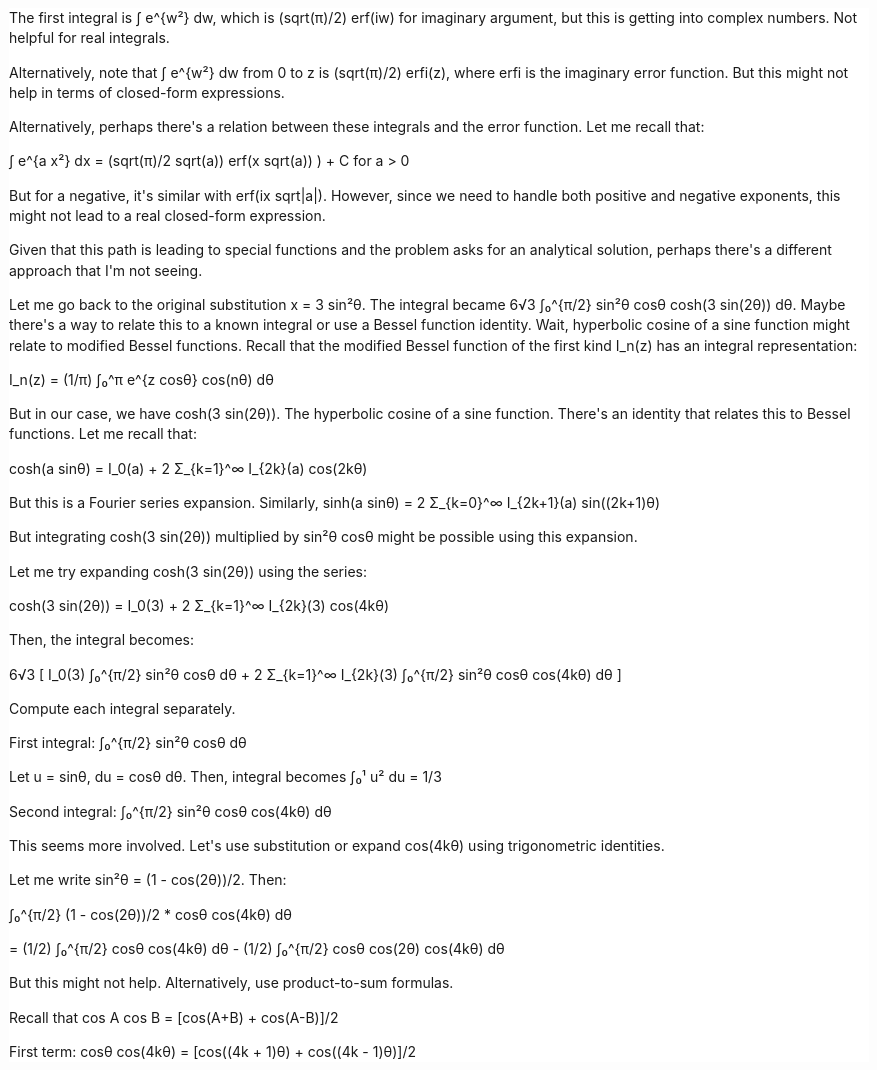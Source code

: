 The first integral is ∫ e^{w²} dw, which is (sqrt(π)/2) erf(iw) for imaginary argument, but this is getting into complex numbers. Not helpful for real integrals.

Alternatively, note that ∫ e^{w²} dw from 0 to z is (sqrt(π)/2) erfi(z), where erfi is the imaginary error function. But this might not help in terms of closed-form expressions.

Alternatively, perhaps there's a relation between these integrals and the error function. Let me recall that:

∫ e^{a x²} dx = (sqrt(π)/2 sqrt(a)) erf(x sqrt(a)) ) + C for a > 0

But for a negative, it's similar with erf(ix sqrt|a|). However, since we need to handle both positive and negative exponents, this might not lead to a real closed-form expression.

Given that this path is leading to special functions and the problem asks for an analytical solution, perhaps there's a different approach that I'm not seeing.

Let me go back to the original substitution x = 3 sin²θ. The integral became 6√3 ∫₀^{π/2} sin²θ cosθ cosh(3 sin(2θ)) dθ. Maybe there's a way to relate this to a known integral or use a Bessel function identity. Wait, hyperbolic cosine of a sine function might relate to modified Bessel functions. Recall that the modified Bessel function of the first kind I_n(z) has an integral representation:

I_n(z) = (1/π) ∫₀^π e^{z cosθ} cos(nθ) dθ

But in our case, we have cosh(3 sin(2θ)). The hyperbolic cosine of a sine function. There's an identity that relates this to Bessel functions. Let me recall that:

cosh(a sinθ) = I_0(a) + 2 Σ_{k=1}^∞ I_{2k}(a) cos(2kθ)

But this is a Fourier series expansion. Similarly, sinh(a sinθ) = 2 Σ_{k=0}^∞ I_{2k+1}(a) sin((2k+1)θ)

But integrating cosh(3 sin(2θ)) multiplied by sin²θ cosθ might be possible using this expansion.

Let me try expanding cosh(3 sin(2θ)) using the series:

cosh(3 sin(2θ)) = I_0(3) + 2 Σ_{k=1}^∞ I_{2k}(3) cos(4kθ)

Then, the integral becomes:

6√3 [ I_0(3) ∫₀^{π/2} sin²θ cosθ dθ + 2 Σ_{k=1}^∞ I_{2k}(3) ∫₀^{π/2} sin²θ cosθ cos(4kθ) dθ ]

Compute each integral separately.

First integral: ∫₀^{π/2} sin²θ cosθ dθ

Let u = sinθ, du = cosθ dθ. Then, integral becomes ∫₀¹ u² du = 1/3

Second integral: ∫₀^{π/2} sin²θ cosθ cos(4kθ) dθ

This seems more involved. Let's use substitution or expand cos(4kθ) using trigonometric identities.

Let me write sin²θ = (1 - cos(2θ))/2. Then:

∫₀^{π/2} (1 - cos(2θ))/2 * cosθ cos(4kθ) dθ

= (1/2) ∫₀^{π/2} cosθ cos(4kθ) dθ - (1/2) ∫₀^{π/2} cosθ cos(2θ) cos(4kθ) dθ

But this might not help. Alternatively, use product-to-sum formulas.

Recall that cos A cos B = [cos(A+B) + cos(A-B)]/2

First term: cosθ cos(4kθ) = [cos((4k + 1)θ) + cos((4k - 1)θ)]/2
